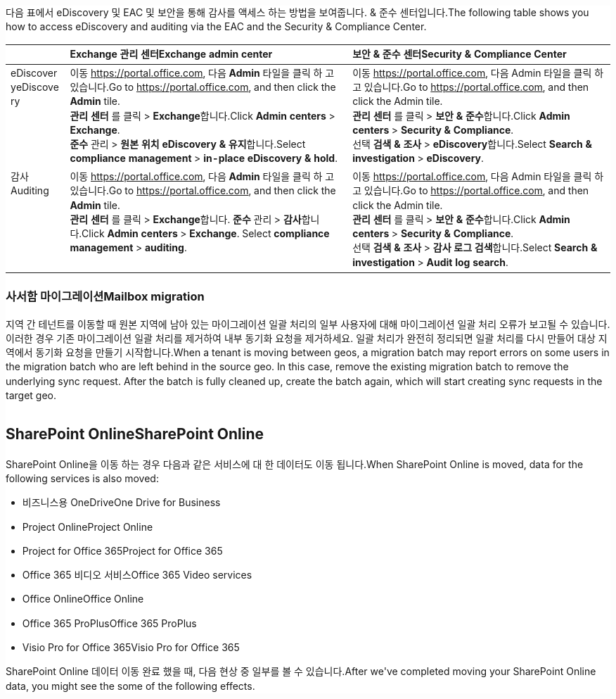 <span data-ttu-id="7d200-178">다음 표에서 eDiscovery 및 EAC 및 보안을 통해 감사를 액세스 하는 방법을 보여줍니다. &amp; 준수 센터입니다.</span><span class="sxs-lookup"><span data-stu-id="7d200-178">The following table shows you how to access eDiscovery and auditing via the EAC and the Security &amp; Compliance Center.</span></span>
  
||<span data-ttu-id="7d200-179">**Exchange 관리 센터**</span><span class="sxs-lookup"><span data-stu-id="7d200-179">**Exchange admin center**</span></span>|<span data-ttu-id="7d200-180">**보안 &amp; 준수 센터**</span><span class="sxs-lookup"><span data-stu-id="7d200-180">**Security &amp; Compliance Center**</span></span>|
|:-----|:-----|:-----|
|<span data-ttu-id="7d200-181">eDiscovery</span><span class="sxs-lookup"><span data-stu-id="7d200-181">eDiscovery</span></span>  <br/> | <span data-ttu-id="7d200-182">이동 https://portal.office.com, 다음 **Admin** 타일을 클릭 하 고 있습니다.</span><span class="sxs-lookup"><span data-stu-id="7d200-182">Go to https://portal.office.com, and then click the **Admin** tile.</span></span> <br/> <span data-ttu-id="7d200-183">**관리 센터** 를 클릭 \> **Exchange**합니다.</span><span class="sxs-lookup"><span data-stu-id="7d200-183">Click  **Admin centers** \> **Exchange**.</span></span> <br/> <span data-ttu-id="7d200-184">**준수** 관리 \> **원본 위치 eDiscovery &amp; 유지**합니다.</span><span class="sxs-lookup"><span data-stu-id="7d200-184">Select **compliance management** \> **in-place eDiscovery &amp; hold**.</span></span> | <span data-ttu-id="7d200-185">이동 https://portal.office.com, 다음 Admin 타일을 클릭 하 고 있습니다.</span><span class="sxs-lookup"><span data-stu-id="7d200-185">Go to https://portal.office.com, and then click the Admin tile.</span></span> <br/> <span data-ttu-id="7d200-186">**관리 센터** 를 클릭 \> **보안 &amp; 준수**합니다.</span><span class="sxs-lookup"><span data-stu-id="7d200-186">Click **Admin centers** \> **Security &amp; Compliance**.</span></span> <br/> <span data-ttu-id="7d200-187">선택 **검색 &amp; 조사** \> **eDiscovery**합니다.</span><span class="sxs-lookup"><span data-stu-id="7d200-187">Select **Search &amp; investigation** \> **eDiscovery**.</span></span>|
|<span data-ttu-id="7d200-188">감사</span><span class="sxs-lookup"><span data-stu-id="7d200-188">Auditing</span></span>  <br/> | <span data-ttu-id="7d200-189">이동 https://portal.office.com, 다음 **Admin** 타일을 클릭 하 고 있습니다.</span><span class="sxs-lookup"><span data-stu-id="7d200-189">Go to https://portal.office.com, and then click the **Admin** tile.</span></span> <br/> <span data-ttu-id="7d200-p112">**관리 센터** 를 클릭 \> **Exchange**합니다. **준수** 관리 \> **감사**합니다.</span><span class="sxs-lookup"><span data-stu-id="7d200-p112">Click  **Admin centers** \> **Exchange**. Select **compliance management** \> **auditing**.</span></span> | <span data-ttu-id="7d200-192">이동 https://portal.office.com, 다음 Admin 타일을 클릭 하 고 있습니다.</span><span class="sxs-lookup"><span data-stu-id="7d200-192">Go to https://portal.office.com, and then click the Admin tile.</span></span> <br/> <span data-ttu-id="7d200-193">**관리 센터** 를 클릭 \> **보안 &amp; 준수**합니다.</span><span class="sxs-lookup"><span data-stu-id="7d200-193">Click  **Admin centers** \> **Security &amp; Compliance**.</span></span> <br/> <span data-ttu-id="7d200-194">선택 **검색 &amp; 조사** \> **감사 로그 검색**합니다.</span><span class="sxs-lookup"><span data-stu-id="7d200-194">Select **Search &amp; investigation** \> **Audit log search**.</span></span> |
   
### <a name="mailbox-migration"></a><span data-ttu-id="7d200-195">사서함 마이그레이션</span><span class="sxs-lookup"><span data-stu-id="7d200-195">Mailbox migration</span></span>

<span data-ttu-id="7d200-p113">지역 간 테넌트를 이동할 때 원본 지역에 남아 있는 마이그레이션 일괄 처리의 일부 사용자에 대해 마이그레이션 일괄 처리 오류가 보고될 수 있습니다. 이러한 경우 기존 마이그레이션 일괄 처리를 제거하여 내부 동기화 요청을 제거하세요. 일괄 처리가 완전히 정리되면 일괄 처리를 다시 만들어 대상 지역에서 동기화 요청을 만들기 시작합니다.</span><span class="sxs-lookup"><span data-stu-id="7d200-p113">When a tenant is moving between geos, a migration batch may report errors on some users in the migration batch who are left behind in the source geo. In this case, remove the existing migration batch to remove the underlying sync request. After the batch is fully cleaned up, create the batch again, which will start creating sync requests in the target geo.</span></span>
  
## <a name="sharepoint-online"></a><span data-ttu-id="7d200-199">SharePoint Online</span><span class="sxs-lookup"><span data-stu-id="7d200-199">SharePoint Online</span></span>

<span data-ttu-id="7d200-200">SharePoint Online을 이동 하는 경우 다음과 같은 서비스에 대 한 데이터도 이동 됩니다.</span><span class="sxs-lookup"><span data-stu-id="7d200-200">When SharePoint Online is moved, data for the following services is also moved:</span></span>
  
- <span data-ttu-id="7d200-201">비즈니스용 OneDrive</span><span class="sxs-lookup"><span data-stu-id="7d200-201">One Drive for Business</span></span>
    
- <span data-ttu-id="7d200-202">Project Online</span><span class="sxs-lookup"><span data-stu-id="7d200-202">Project Online</span></span>
    
- <span data-ttu-id="7d200-203">Project for Office 365</span><span class="sxs-lookup"><span data-stu-id="7d200-203">Project for Office 365</span></span>
    
- <span data-ttu-id="7d200-204">Office 365 비디오 서비스</span><span class="sxs-lookup"><span data-stu-id="7d200-204">Office 365 Video services</span></span>
    
- <span data-ttu-id="7d200-205">Office Online</span><span class="sxs-lookup"><span data-stu-id="7d200-205">Office Online</span></span>
    
- <span data-ttu-id="7d200-206">Office 365 ProPlus</span><span class="sxs-lookup"><span data-stu-id="7d200-206">Office 365 ProPlus</span></span>
    
- <span data-ttu-id="7d200-207">Visio Pro for Office 365</span><span class="sxs-lookup"><span data-stu-id="7d200-207">Visio Pro for Office 365</span></span>
    
<span data-ttu-id="7d200-208">SharePoint Online 데이터 이동 완료 했을 때, 다음 현상 중 일부를 볼 수 있습니다.</span><span class="sxs-lookup"><span data-stu-id="7d200-208">After we've completed moving your SharePoint Online data, you might see the some of the following effects.</span></span>
  